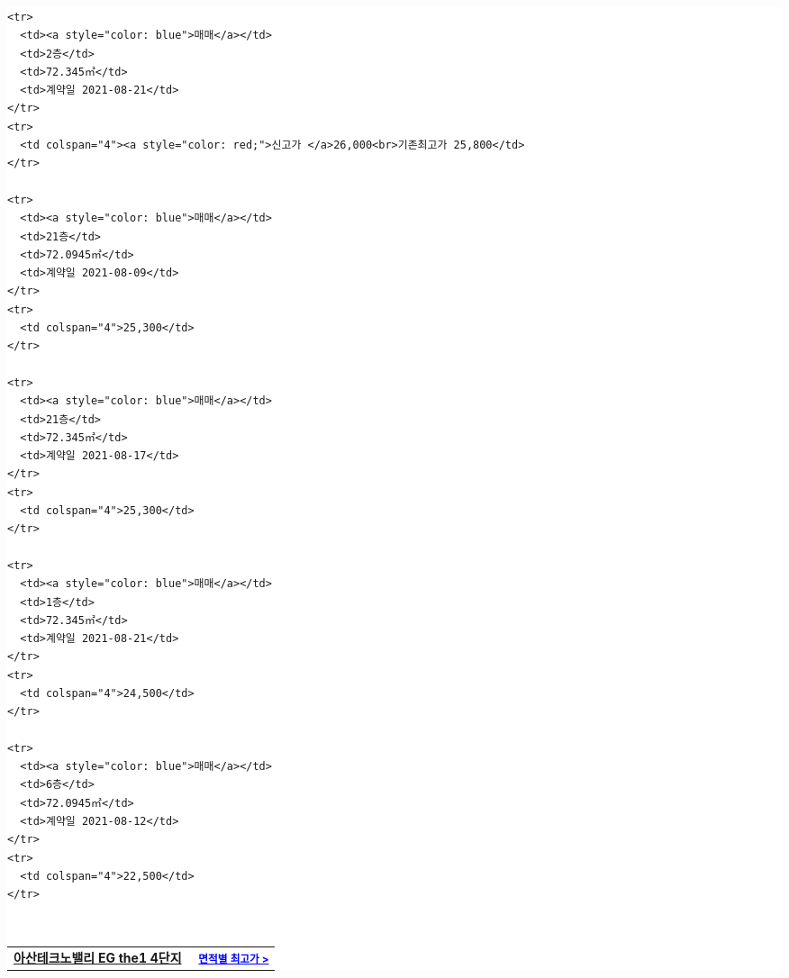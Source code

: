     <tr>
      <td><a style="color: blue">매매</a></td>
      <td>2층</td>
      <td>72.345㎡</td>
      <td>계약일 2021-08-21</td>
    </tr>
    <tr>
      <td colspan="4"><a style="color: red;">신고가 </a>26,000<br>기존최고가 25,800</td>
    </tr>
      
    <tr>
      <td><a style="color: blue">매매</a></td>
      <td>21층</td>
      <td>72.0945㎡</td>
      <td>계약일 2021-08-09</td>
    </tr>
    <tr>
      <td colspan="4">25,300</td>
    </tr>
      
    <tr>
      <td><a style="color: blue">매매</a></td>
      <td>21층</td>
      <td>72.345㎡</td>
      <td>계약일 2021-08-17</td>
    </tr>
    <tr>
      <td colspan="4">25,300</td>
    </tr>
      
    <tr>
      <td><a style="color: blue">매매</a></td>
      <td>1층</td>
      <td>72.345㎡</td>
      <td>계약일 2021-08-21</td>
    </tr>
    <tr>
      <td colspan="4">24,500</td>
    </tr>
      
    <tr>
      <td><a style="color: blue">매매</a></td>
      <td>6층</td>
      <td>72.0945㎡</td>
      <td>계약일 2021-08-12</td>
    </tr>
    <tr>
      <td colspan="4">22,500</td>
    </tr>
      
</table>
<br>
<table>
  <tr>
    <td colspan="4" style="font-weight: bold;"><a href="/apt/충청남도아산시둔포면석곡리아산테크노밸리EGthe14단지">아산테크노밸리 EG the1 4단지</a> &nbsp;&nbsp;&nbsp; <a style="color: blue; font-size: smaller;" href="/apt/충청남도아산시둔포면석곡리아산테크노밸리EGthe14단지">면적별 최고가 ></a></td>
  </tr>
    
